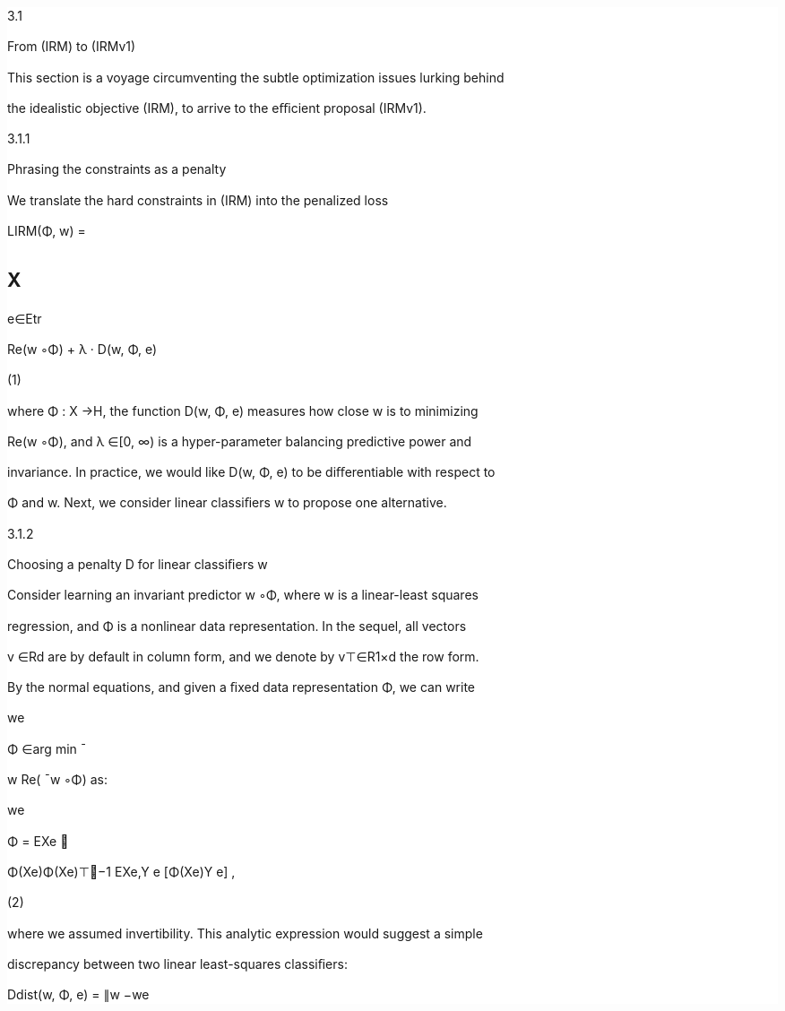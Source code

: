 3.1

From (IRM) to (IRMv1)

This section is a voyage circumventing the subtle optimization issues lurking behind

the idealistic objective (IRM), to arrive to the eﬃcient proposal (IRMv1).

3.1.1

Phrasing the constraints as a penalty

We translate the hard constraints in (IRM) into the penalized loss

LIRM(Φ, w) =

## X

e∈Etr

Re(w ◦Φ) + λ · D(w, Φ, e)

(1)

where Φ : X →H, the function D(w, Φ, e) measures how close w is to minimizing

Re(w ◦Φ), and λ ∈[0, ∞) is a hyper-parameter balancing predictive power and

invariance. In practice, we would like D(w, Φ, e) to be diﬀerentiable with respect to

Φ and w. Next, we consider linear classiﬁers w to propose one alternative.

3.1.2

Choosing a penalty D for linear classiﬁers w

Consider learning an invariant predictor w ◦Φ, where w is a linear-least squares

regression, and Φ is a nonlinear data representation. In the sequel, all vectors

v ∈Rd are by default in column form, and we denote by v⊤∈R1×d the row form.

By the normal equations, and given a ﬁxed data representation Φ, we can write

we

Φ ∈arg min ¯

w Re( ¯w ◦Φ) as:

we

Φ = EXe 

Φ(Xe)Φ(Xe)⊤−1 EXe,Y e [Φ(Xe)Y e] ,

(2)

where we assumed invertibility. This analytic expression would suggest a simple

discrepancy between two linear least-squares classiﬁers:

Ddist(w, Φ, e) = ∥w −we
